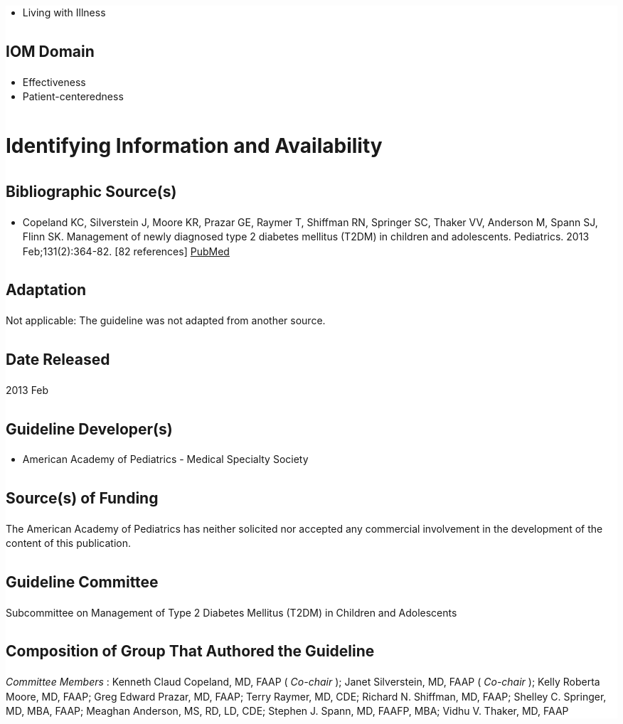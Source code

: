 - Living with Illness

## IOM Domain

- Effectiveness
- Patient-centeredness

# Identifying Information and Availability

## Bibliographic Source(s)

- Copeland KC, Silverstein J, Moore KR, Prazar GE, Raymer T, Shiffman RN, Springer SC, Thaker VV, Anderson M, Spann SJ, Flinn SK. Management of newly diagnosed type 2 diabetes mellitus (T2DM) in children and adolescents. Pediatrics. 2013 Feb;131(2):364-82. [82 references] [ PubMed ](http://www.ncbi.nlm.nih.gov/entrez/query.fcgi?cmd=Retrieve&db=pubmed&dopt=Abstract&list_uids=23359574)

## Adaptation



Not applicable: The guideline was not adapted from another source.

## Date Released

2013 Feb

## Guideline Developer(s)

- American Academy of Pediatrics - Medical Specialty Society

## Source(s) of Funding



The American Academy of Pediatrics has neither solicited nor accepted any commercial involvement in the development of the content of this publication.

## Guideline Committee



Subcommittee on Management of Type 2 Diabetes Mellitus (T2DM) in Children and Adolescents

## Composition of Group That Authored the Guideline



 _Committee Members_ : Kenneth Claud Copeland, MD, FAAP ( _Co-chair_ ); Janet Silverstein, MD, FAAP ( _Co-chair_ ); Kelly Roberta Moore, MD, FAAP; Greg Edward Prazar, MD, FAAP; Terry Raymer, MD, CDE; Richard N. Shiffman, MD, FAAP; Shelley C. Springer, MD, MBA, FAAP; Meaghan Anderson, MS, RD, LD, CDE; Stephen J. Spann, MD, FAAFP, MBA; Vidhu V. Thaker, MD, FAAP
